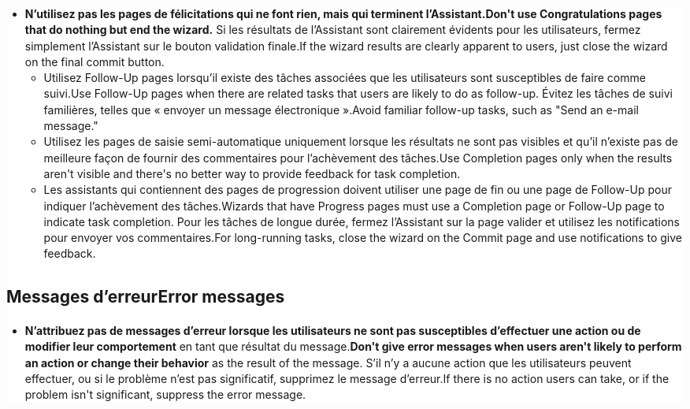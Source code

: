 -   <span data-ttu-id="88d4d-436">**N’utilisez pas les pages de félicitations qui ne font rien, mais qui terminent l’Assistant.**</span><span class="sxs-lookup"><span data-stu-id="88d4d-436">**Don't use Congratulations pages that do nothing but end the wizard.**</span></span> <span data-ttu-id="88d4d-437">Si les résultats de l’Assistant sont clairement évidents pour les utilisateurs, fermez simplement l’Assistant sur le bouton validation finale.</span><span class="sxs-lookup"><span data-stu-id="88d4d-437">If the wizard results are clearly apparent to users, just close the wizard on the final commit button.</span></span>
    -   <span data-ttu-id="88d4d-438">Utilisez Follow-Up pages lorsqu’il existe des tâches associées que les utilisateurs sont susceptibles de faire comme suivi.</span><span class="sxs-lookup"><span data-stu-id="88d4d-438">Use Follow-Up pages when there are related tasks that users are likely to do as follow-up.</span></span> <span data-ttu-id="88d4d-439">Évitez les tâches de suivi familières, telles que « envoyer un message électronique ».</span><span class="sxs-lookup"><span data-stu-id="88d4d-439">Avoid familiar follow-up tasks, such as "Send an e-mail message."</span></span>
    -   <span data-ttu-id="88d4d-440">Utilisez les pages de saisie semi-automatique uniquement lorsque les résultats ne sont pas visibles et qu’il n’existe pas de meilleure façon de fournir des commentaires pour l’achèvement des tâches.</span><span class="sxs-lookup"><span data-stu-id="88d4d-440">Use Completion pages only when the results aren't visible and there's no better way to provide feedback for task completion.</span></span>
    -   <span data-ttu-id="88d4d-441">Les assistants qui contiennent des pages de progression doivent utiliser une page de fin ou une page de Follow-Up pour indiquer l’achèvement des tâches.</span><span class="sxs-lookup"><span data-stu-id="88d4d-441">Wizards that have Progress pages must use a Completion page or Follow-Up page to indicate task completion.</span></span> <span data-ttu-id="88d4d-442">Pour les tâches de longue durée, fermez l’Assistant sur la page valider et utilisez les notifications pour envoyer vos commentaires.</span><span class="sxs-lookup"><span data-stu-id="88d4d-442">For long-running tasks, close the wizard on the Commit page and use notifications to give feedback.</span></span>

## <a name="error-messages"></a><span data-ttu-id="88d4d-443">Messages d’erreur</span><span class="sxs-lookup"><span data-stu-id="88d4d-443">Error messages</span></span>

-   <span data-ttu-id="88d4d-444">**N’attribuez pas de messages d’erreur lorsque les utilisateurs ne sont pas susceptibles d’effectuer une action ou de modifier leur comportement** en tant que résultat du message.</span><span class="sxs-lookup"><span data-stu-id="88d4d-444">**Don't give error messages when users aren't likely to perform an action or change their behavior** as the result of the message.</span></span> <span data-ttu-id="88d4d-445">S’il n’y a aucune action que les utilisateurs peuvent effectuer, ou si le problème n’est pas significatif, supprimez le message d’erreur.</span><span class="sxs-lookup"><span data-stu-id="88d4d-445">If there is no action users can take, or if the problem isn't significant, suppress the error message.</span></span>
